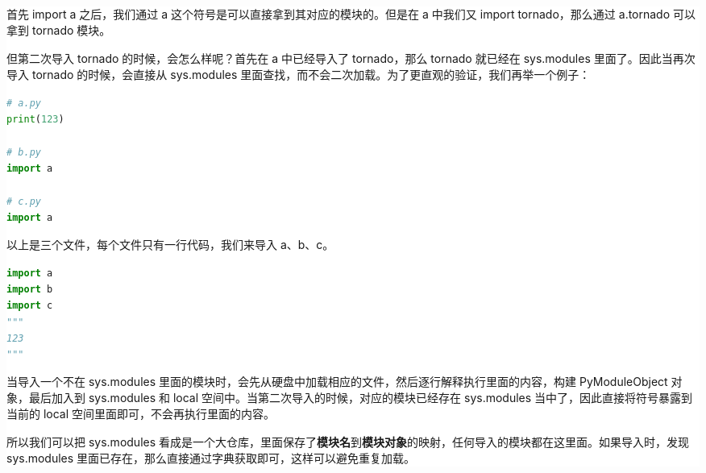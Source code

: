 首先 import a 之后，我们通过 a 这个符号是可以直接拿到其对应的模块的。但是在 a 中我们又 import tornado，那么通过 a.tornado 可以拿到 tornado 模块。

但第二次导入 tornado 的时候，会怎么样呢？首先在 a 中已经导入了 tornado，那么 tornado 就已经在 sys.modules 里面了。因此当再次导入 tornado 的时候，会直接从 sys.modules 里面查找，而不会二次加载。为了更直观的验证，我们再举一个例子：

~~~python
# a.py
print(123)

# b.py
import a

# c.py
import a
~~~

以上是三个文件，每个文件只有一行代码，我们来导入 a、b、c。

~~~Python
import a
import b
import c
"""
123
"""
~~~

当导入一个不在 sys.modules 里面的模块时，会先从硬盘中加载相应的文件，然后逐行解释执行里面的内容，构建 PyModuleObject 对象，最后加入到 sys.modules 和 local 空间中。当第二次导入的时候，对应的模块已经存在 sys.modules 当中了，因此直接将符号暴露到当前的 local 空间里面即可，不会再执行里面的内容。

所以我们可以把 sys.modules 看成是一个大仓库，里面保存了**模块名**到**模块对象**的映射，任何导入的模块都在这里面。如果导入时，发现 sys.modules 里面已存在，那么直接通过字典获取即可，这样可以避免重复加载。
